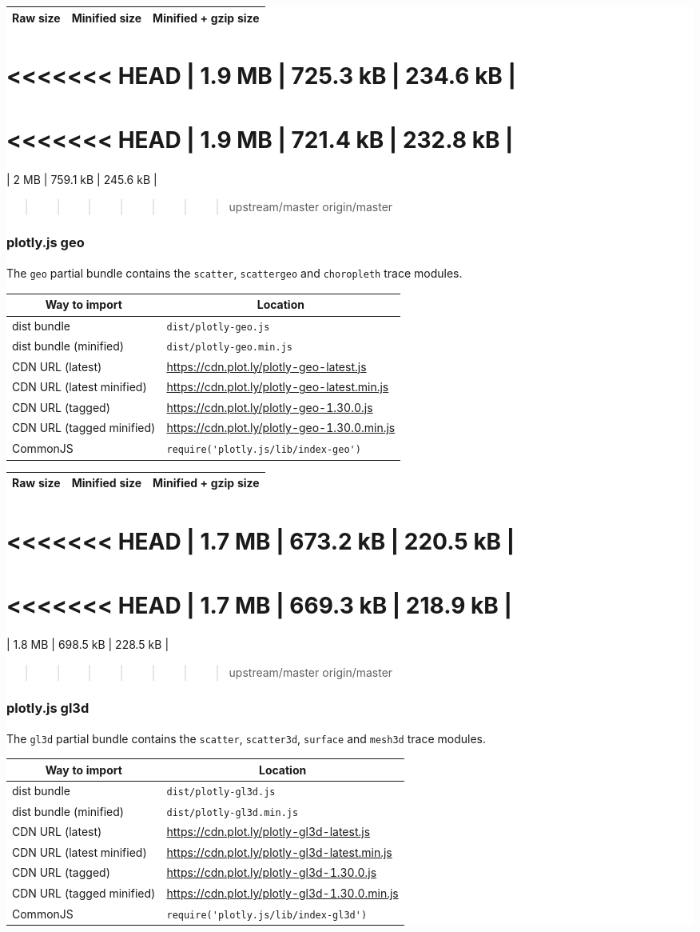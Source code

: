 | Raw size | Minified size | Minified + gzip size |
|------|-----------------|------------------------|
<<<<<<< HEAD
| 1.9 MB | 725.3 kB | 234.6 kB |
=======
<<<<<<< HEAD
| 1.9 MB | 721.4 kB | 232.8 kB |
=======
| 2 MB | 759.1 kB | 245.6 kB |
>>>>>>> upstream/master
>>>>>>> origin/master

### plotly.js geo

The `geo` partial bundle contains the `scatter`, `scattergeo` and `choropleth` trace modules.

| Way to import | Location |
|---------------|----------|
| dist bundle | `dist/plotly-geo.js` |
| dist bundle (minified) | `dist/plotly-geo.min.js` |
| CDN URL (latest) | https://cdn.plot.ly/plotly-geo-latest.js |
| CDN URL (latest minified) | https://cdn.plot.ly/plotly-geo-latest.min.js |
| CDN URL (tagged) | https://cdn.plot.ly/plotly-geo-1.30.0.js |
| CDN URL (tagged minified) | https://cdn.plot.ly/plotly-geo-1.30.0.min.js |
| CommonJS | `require('plotly.js/lib/index-geo')` |

| Raw size | Minified size | Minified + gzip size |
|------|-----------------|------------------------|
<<<<<<< HEAD
| 1.7 MB | 673.2 kB | 220.5 kB |
=======
<<<<<<< HEAD
| 1.7 MB | 669.3 kB | 218.9 kB |
=======
| 1.8 MB | 698.5 kB | 228.5 kB |
>>>>>>> upstream/master
>>>>>>> origin/master

### plotly.js gl3d

The `gl3d` partial bundle contains the `scatter`, `scatter3d`, `surface` and `mesh3d` trace modules.

| Way to import | Location |
|---------------|----------|
| dist bundle | `dist/plotly-gl3d.js` |
| dist bundle (minified) | `dist/plotly-gl3d.min.js` |
| CDN URL (latest) | https://cdn.plot.ly/plotly-gl3d-latest.js |
| CDN URL (latest minified) | https://cdn.plot.ly/plotly-gl3d-latest.min.js |
| CDN URL (tagged) | https://cdn.plot.ly/plotly-gl3d-1.30.0.js |
| CDN URL (tagged minified) | https://cdn.plot.ly/plotly-gl3d-1.30.0.min.js |
| CommonJS | `require('plotly.js/lib/index-gl3d')` |